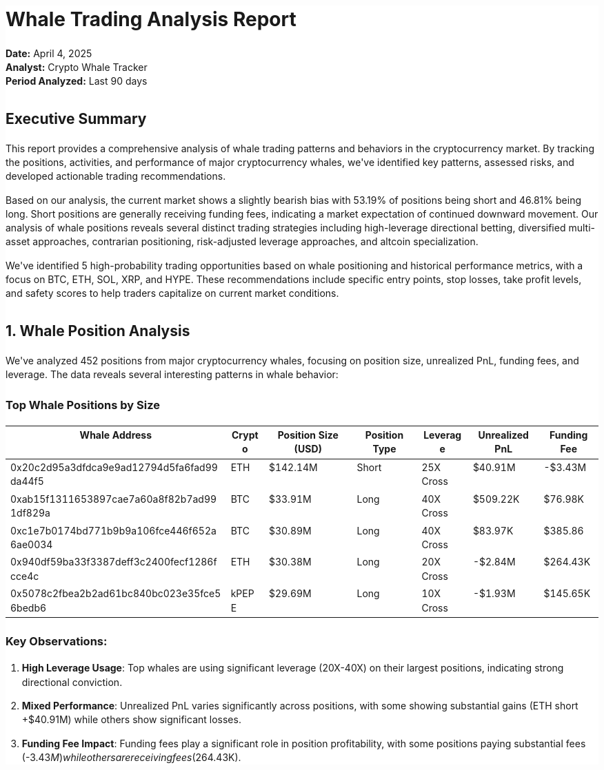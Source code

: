 # Whale Trading Analysis Report
**Date:** April 4, 2025  
**Analyst:** Crypto Whale Tracker  
**Period Analyzed:** Last 90 days

## Executive Summary

This report provides a comprehensive analysis of whale trading patterns and behaviors in the cryptocurrency market. By tracking the positions, activities, and performance of major cryptocurrency whales, we've identified key patterns, assessed risks, and developed actionable trading recommendations.

Based on our analysis, the current market shows a slightly bearish bias with 53.19% of positions being short and 46.81% being long. Short positions are generally receiving funding fees, indicating a market expectation of continued downward movement. Our analysis of whale positions reveals several distinct trading strategies including high-leverage directional betting, diversified multi-asset approaches, contrarian positioning, risk-adjusted leverage approaches, and altcoin specialization.

We've identified 5 high-probability trading opportunities based on whale positioning and historical performance metrics, with a focus on BTC, ETH, SOL, XRP, and HYPE. These recommendations include specific entry points, stop losses, take profit levels, and safety scores to help traders capitalize on current market conditions.

## 1. Whale Position Analysis

We've analyzed 452 positions from major cryptocurrency whales, focusing on position size, unrealized PnL, funding fees, and leverage. The data reveals several interesting patterns in whale behavior:

### Top Whale Positions by Size

| Whale Address | Crypto | Position Size (USD) | Position Type | Leverage | Unrealized PnL | Funding Fee |
|---------------|--------|---------------------|--------------|----------|----------------|-------------|
| 0x20c2d95a3dfdca9e9ad12794d5fa6fad99da44f5 | ETH | $142.14M | Short | 25X Cross | $40.91M | -$3.43M |
| 0xab15f1311653897cae7a60a8f82b7ad991df829a | BTC | $33.91M | Long | 40X Cross | $509.22K | $76.98K |
| 0xc1e7b0174bd771b9b9a106fce446f652a6ae0034 | BTC | $30.89M | Long | 40X Cross | $83.97K | $385.86 |
| 0x940df59ba33f3387deff3c2400fecf1286fcce4c | ETH | $30.38M | Long | 20X Cross | -$2.84M | $264.43K |
| 0x5078c2fbea2b2ad61bc840bc023e35fce56bedb6 | kPEPE | $29.69M | Long | 10X Cross | -$1.93M | $145.65K |

### Key Observations:

1. **High Leverage Usage**: Top whales are using significant leverage (20X-40X) on their largest positions, indicating strong directional conviction.

2. **Mixed Performance**: Unrealized PnL varies significantly across positions, with some showing substantial gains (ETH short +$40.91M) while others show significant losses.

3. **Funding Fee Impact**: Funding fees play a significant role in position profitability, with some positions paying substantial fees (-$3.43M) while others are receiving fees ($264.43K).
